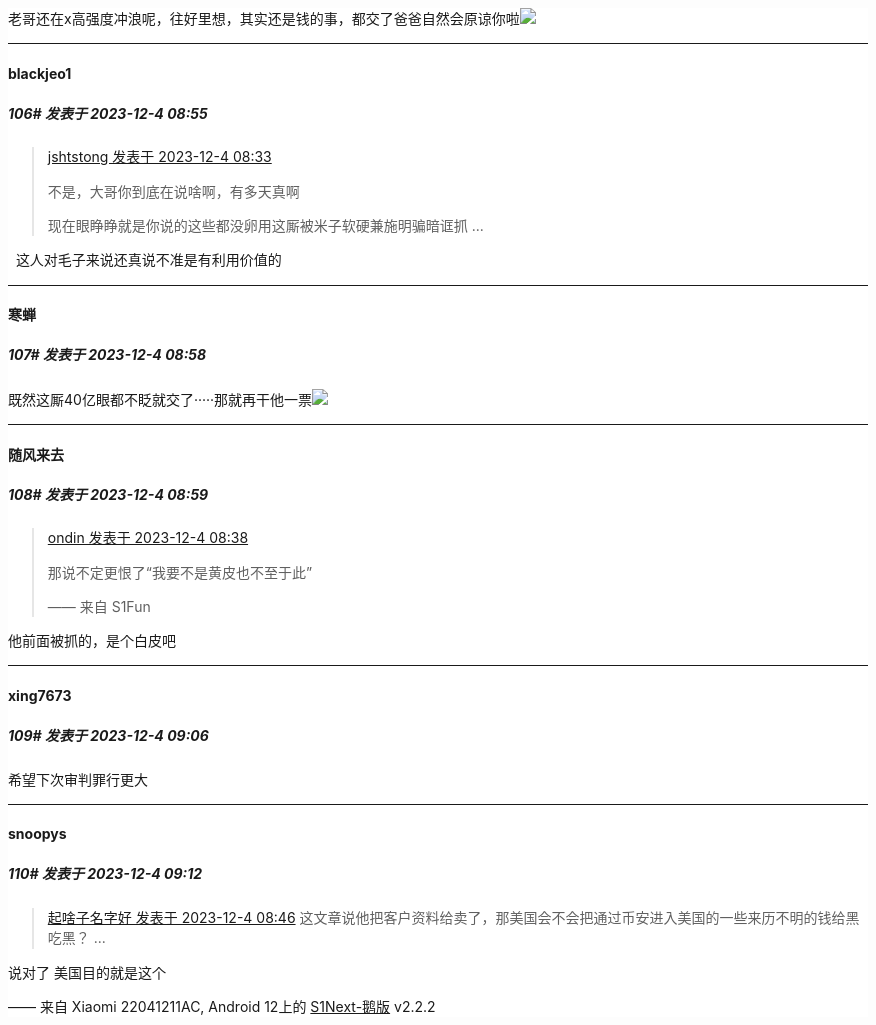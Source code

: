 老哥还在x高强度冲浪呢，往好里想，其实还是钱的事，都交了爸爸自然会原谅你啦<img src="https://static.saraba1st.com/image/smiley/face2017/037.png" referrerpolicy="no-referrer">


*****

####  blackjeo1  
##### 106#       发表于 2023-12-4 08:55

<blockquote><a href="httphttps://bbs.saraba1st.com/2b/forum.php?mod=redirect&amp;goto=findpost&amp;pid=63215869&amp;ptid=2162841" target="_blank">jshtstong 发表于 2023-12-4 08:33</a>

不是，大哥你到底在说啥啊，有多天真啊

现在眼睁睁就是你说的这些都没卵用这厮被米子软硬兼施明骗暗诓抓 ...</blockquote>
  这人对毛子来说还真说不准是有利用价值的

*****

####  寒蝉  
##### 107#       发表于 2023-12-4 08:58

既然这厮40亿眼都不眨就交了·····那就再干他一票<img src="https://static.saraba1st.com/image/smiley/face2017/067.png" referrerpolicy="no-referrer">

*****

####  随风来去  
##### 108#       发表于 2023-12-4 08:59

<blockquote><a href="httphttps://bbs.saraba1st.com/2b/forum.php?mod=redirect&amp;goto=findpost&amp;pid=63215889&amp;ptid=2162841" target="_blank">ondin 发表于 2023-12-4 08:38</a>

那说不定更恨了“我要不是黄皮也不至于此”

—— 来自 S1Fun</blockquote>
他前面被抓的，是个白皮吧


*****

####  xing7673  
##### 109#       发表于 2023-12-4 09:06

希望下次审判罪行更大

*****

####  snoopys  
##### 110#       发表于 2023-12-4 09:12

<blockquote><a href="httphttps://bbs.saraba1st.com/2b/forum.php?mod=redirect&amp;goto=findpost&amp;pid=63215922&amp;ptid=2162841" target="_blank">起啥子名字好 发表于 2023-12-4 08:46</a>
这文章说他把客户资料给卖了，那美国会不会把通过币安进入美国的一些来历不明的钱给黑吃黑？ ...</blockquote>
说对了 美国目的就是这个

—— 来自 Xiaomi 22041211AC, Android 12上的 [S1Next-鹅版](https://github.com/ykrank/S1-Next/releases) v2.2.2
